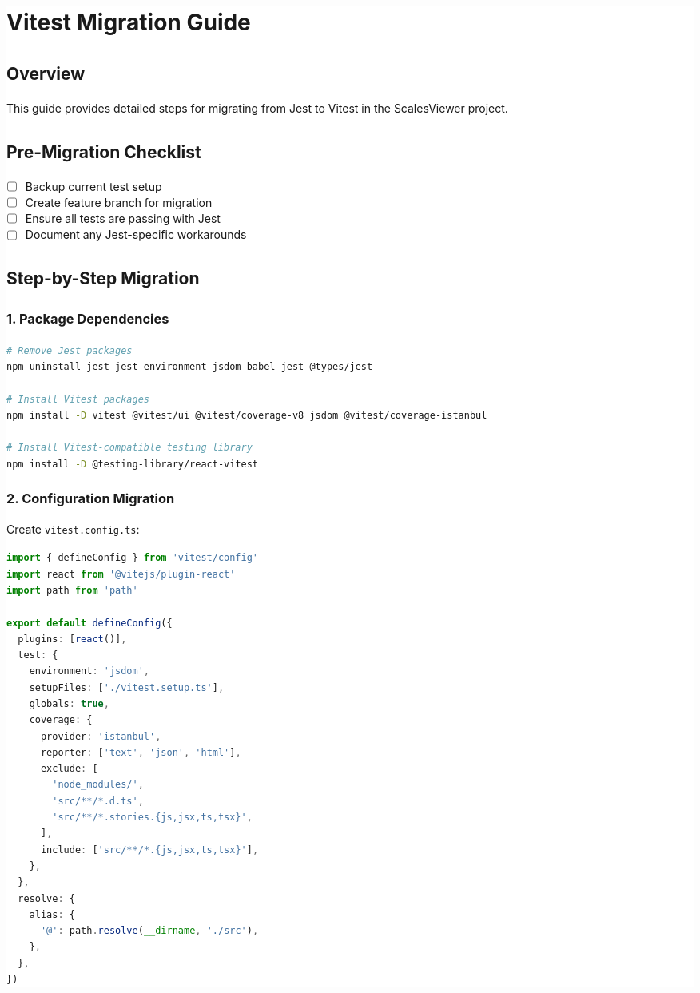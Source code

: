 # Vitest Migration Guide

## Overview
This guide provides detailed steps for migrating from Jest to Vitest in the ScalesViewer project.

## Pre-Migration Checklist
- [ ] Backup current test setup
- [ ] Create feature branch for migration
- [ ] Ensure all tests are passing with Jest
- [ ] Document any Jest-specific workarounds

## Step-by-Step Migration

### 1. Package Dependencies

```bash
# Remove Jest packages
npm uninstall jest jest-environment-jsdom babel-jest @types/jest

# Install Vitest packages
npm install -D vitest @vitest/ui @vitest/coverage-v8 jsdom @vitest/coverage-istanbul

# Install Vitest-compatible testing library
npm install -D @testing-library/react-vitest
```

### 2. Configuration Migration

Create `vitest.config.ts`:
```typescript
import { defineConfig } from 'vitest/config'
import react from '@vitejs/plugin-react'
import path from 'path'

export default defineConfig({
  plugins: [react()],
  test: {
    environment: 'jsdom',
    setupFiles: ['./vitest.setup.ts'],
    globals: true,
    coverage: {
      provider: 'istanbul',
      reporter: ['text', 'json', 'html'],
      exclude: [
        'node_modules/',
        'src/**/*.d.ts',
        'src/**/*.stories.{js,jsx,ts,tsx}',
      ],
      include: ['src/**/*.{js,jsx,ts,tsx}'],
    },
  },
  resolve: {
    alias: {
      '@': path.resolve(__dirname, './src'),
    },
  },
})
```
